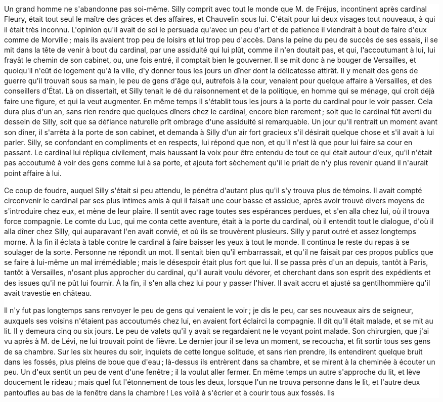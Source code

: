 Un grand homme ne s'abandonne pas soi-même. Silly comprit avec tout le monde
que M. de Fréjus, incontinent après cardinal Fleury, était tout seul le maître
des grâces et des affaires, et Chauvelin sous lui. C'était pour lui deux
visages tout nouveaux, à qui il était très inconnu. L'opinion qu'il avait de
soi le persuada qu'avec un peu d'art et de patience il viendrait à bout de
faire d'eux comme de Morville ; mais ils avaient trop peu de loisirs et lui
trop peu d'accès. Dans la peine du peu de succès de ses essais, il se mit dans
la tête de venir à bout du cardinal, par une assiduité qui lui plût, comme il
n'en doutait pas, et qui, l'accoutumant à lui, lui frayât le chemin de son
cabinet, ou, une fois entré, il comptait bien le gouverner. Il se mit donc
à ne bouger de Versailles, et quoiqu'il n'eût de logement qu'à la ville, d'y
donner tous les jours un dîner dont la délicatesse attirât. Il y menait des
gens de guerre qu'il trouvait sous sa main, le peu de gens d'âge qui,
autrefois à la cour, venaient pour quelque affaire à Versailles, et des
conseillers d'État. Là on dissertait, et Silly tenait le dé du raisonnement et
de la politique, en homme qui se ménage, qui croit déjà faire une figure, et
qui la veut augmenter. En même temps il s'établit tous les jours à la porte du
cardinal pour le voir passer. Cela dura plus d'un an, sans rien rendre que
quelques dîners chez le cardinal, encore bien rarement ; soit que le cardinal
fût averti du dessein de Silly, soit que sa défiance naturelle prît ombrage
d'une assiduité si remarquable. Un jour qu'il rentrait un moment avant son
dîner, il s'arrêta à la porte de son cabinet, et demanda à Silly d'un air fort
gracieux s'il désirait quelque chose et s'il avait à lui parler. Silly, se
confondant en compliments et en respects, lui répond que non, et qu'il n'est
là que pour lui faire sa cour en passant. Le cardinal lui répliqua civilement,
mais haussant la voix pour être entendu de tout ce qui était autour d'eux,
qu'il n'était pas accoutumé à voir des gens comme lui à sa porte, et ajouta
fort sèchement qu'il le priait de n'y plus revenir quand il n'aurait point
affaire à lui.

Ce coup de foudre, auquel Silly s'était si peu attendu, le pénétra d'autant
plus qu'il s'y trouva plus de témoins. Il avait compté circonvenir le cardinal
par ses plus intimes amis à qui il faisait une cour basse et assidue, après
avoir trouvé divers moyens de s'introduire chez eux, et mène de leur plaire.
Il sentit avec rage toutes ses espérances perdues, et s'en alla chez lui, où
il trouva force compagnie. Le comte du Luc, qui me conta cette aventure, était
à la porte du cardinal, où il entendit tout le dialogue, d'où il alla dîner
chez Silly, qui auparavant l'en avait convié, et où ils se trouvèrent
plusieurs. Silly y parut outré et assez longtemps morne. À la fin il éclata
à table contre le cardinal à faire baisser les yeux à tout le monde. Il
continua le reste du repas à se soulager de la sorte. Personne ne répondit un
mot. Il sentait bien qu'il embarrassait, et qu'il ne faisait par ces propos
publics que se faire à lui-même un mal irrémédiable ; mais le désespoir était
plus fort que lui. Il se passa près d'un an depuis, tantôt à Paris, tantôt
à Versailles, n'osant plus approcher du cardinal, qu'il aurait voulu dévorer,
et cherchant dans son esprit des expédients et des issues qu'il ne pût lui
fournir. À la fin, il s'en alla chez lui pour y passer l'hiver. Il avait accru
et ajusté sa gentilhommière qu'il avait travestie en château.

Il n'y fut pas longtemps sans renvoyer le peu de gens qui venaient le voir ; je
dis le peu, car ses nouveaux airs de seigneur, auxquels ses voisins n'étaient
pas accoutumés chez lui, en avaient fort éclairci la compagnie. Il dit qu'il
était malade, et se mit au lit. Il y demeura cinq ou six jours. Le peu de
valets qu'il y avait se regardaient ne le voyant point malade. Son chirurgien,
que j'ai vu après à M. de Lévi, ne lui trouvait point de fièvre. Le dernier
jour il se leva un moment, se recoucha, et fit sortir tous ses gens de sa
chambre. Sur les six heures du soir, inquiets de cette longue solitude, et
sans rien prendre, ils entendirent quelque bruit dans les fossés, plus pleins
de boue que d'eau ; là-dessus ils entrèrent dans sa chambre, et se mirent à la
cheminée à écouter un peu. Un d'eux sentit un peu de vent d'une fenêtre ; il la
voulut aller fermer. En même temps un autre s'approche du lit, et lève
doucement le rideau ; mais quel fut l'étonnement de tous les deux, lorsque l'un
ne trouva personne dans le lit, et l'autre deux pantoufles au bas de la
fenêtre dans la chambre ! Les voilà à s'écrier et à courir tous aux fossés. Ils